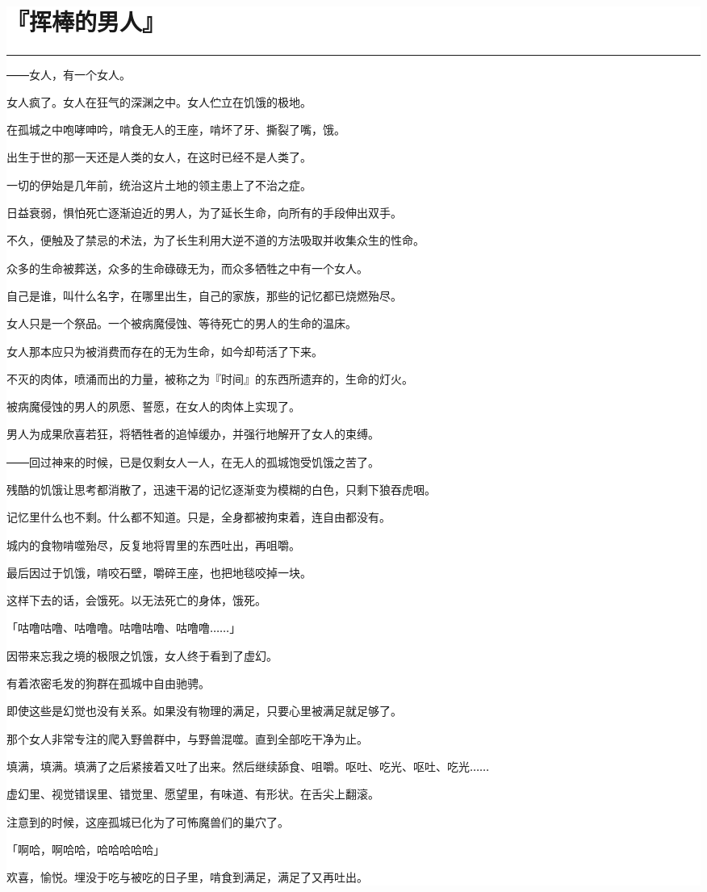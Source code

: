 # 『挥棒的男人』

------

——女人，有一个女人。

女人疯了。女人在狂气的深渊之中。女人伫立在饥饿的极地。

在孤城之中咆哮呻吟，啃食无人的王座，啃坏了牙、撕裂了嘴，饿。

出生于世的那一天还是人类的女人，在这时已经不是人类了。

一切的伊始是几年前，统治这片土地的领主患上了不治之症。

日益衰弱，惧怕死亡逐渐迫近的男人，为了延长生命，向所有的手段伸出双手。

不久，便触及了禁忌的术法，为了长生利用大逆不道的方法吸取并收集众生的性命。

众多的生命被葬送，众多的生命碌碌无为，而众多牺牲之中有一个女人。

自己是谁，叫什么名字，在哪里出生，自己的家族，那些的记忆都已烧燃殆尽。

女人只是一个祭品。一个被病魔侵蚀、等待死亡的男人的生命的温床。

女人那本应只为被消费而存在的无为生命，如今却苟活了下来。

不灭的肉体，喷涌而出的力量，被称之为『时间』的东西所遗弃的，生命的灯火。

被病魔侵蚀的男人的夙愿、誓愿，在女人的肉体上实现了。

男人为成果欣喜若狂，将牺牲者的追悼缓办，并强行地解开了女人的束缚。

——回过神来的时候，已是仅剩女人一人，在无人的孤城饱受饥饿之苦了。

残酷的饥饿让思考都消散了，迅速干渴的记忆逐渐变为模糊的白色，只剩下狼吞虎咽。

记忆里什么也不剩。什么都不知道。只是，全身都被拘束着，连自由都没有。

城内的食物啃噬殆尽，反复地将胃里的东西吐出，再咀嚼。

最后因过于饥饿，啃咬石壁，嚼碎王座，也把地毯咬掉一块。

这样下去的话，会饿死。以无法死亡的身体，饿死。

「咕噜咕噜、咕噜噜。咕噜咕噜、咕噜噜……」

因带来忘我之境的极限之饥饿，女人终于看到了虚幻。

有着浓密毛发的狗群在孤城中自由驰骋。

即使这些是幻觉也没有关系。如果没有物理的满足，只要心里被满足就足够了。

那个女人非常专注的爬入野兽群中，与野兽混噬。直到全部吃干净为止。

填满，填满。填满了之后紧接着又吐了出来。然后继续舔食、咀嚼。呕吐、吃光、呕吐、吃光……

虚幻里、视觉错误里、错觉里、愿望里，有味道、有形状。在舌尖上翻滚。

注意到的时候，这座孤城已化为了可怖魔兽们的巢穴了。

「啊哈，啊哈哈，哈哈哈哈哈」

欢喜，愉悦。埋没于吃与被吃的日子里，啃食到满足，满足了又再吐出。
